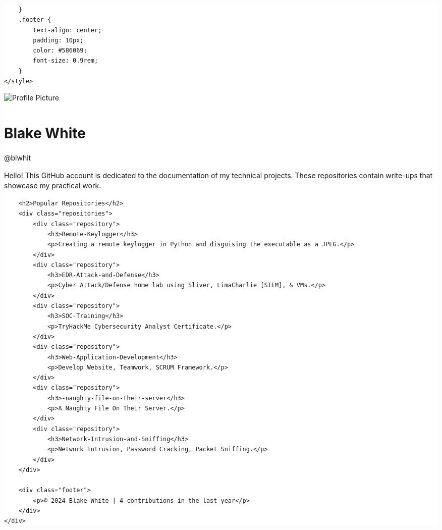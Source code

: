         }
        .footer {
            text-align: center;
            padding: 10px;
            color: #586069;
            font-size: 0.9rem;
        }
    </style>
</head>
<body>
    <div class="container">
        <div class="profile-header">
            <img src="https://via.placeholder.com/120" alt="Profile Picture">
            <div class="profile-info">
                <h1>Blake White</h1>
                <p>@blwhit</p>
                <p>Hello! This GitHub account is dedicated to the documentation of my technical projects. These repositories contain write-ups that showcase my practical work.</p>
            </div>
        </div>

        <h2>Popular Repositories</h2>
        <div class="repositories">
            <div class="repository">
                <h3>Remote-Keylogger</h3>
                <p>Creating a remote keylogger in Python and disguising the executable as a JPEG.</p>
            </div>
            <div class="repository">
                <h3>EDR-Attack-and-Defense</h3>
                <p>Cyber Attack/Defense home lab using Sliver, LimaCharlie [SIEM], & VMs.</p>
            </div>
            <div class="repository">
                <h3>SOC-Training</h3>
                <p>TryHackMe Cybersecurity Analyst Certificate.</p>
            </div>
            <div class="repository">
                <h3>Web-Application-Development</h3>
                <p>Develop Website, Teamwork, SCRUM Framework.</p>
            </div>
            <div class="repository">
                <h3>-naughty-file-on-their-server</h3>
                <p>A Naughty File On Their Server.</p>
            </div>
            <div class="repository">
                <h3>Network-Intrusion-and-Sniffing</h3>
                <p>Network Intrusion, Password Cracking, Packet Sniffing.</p>
            </div>
        </div>

        <div class="footer">
            <p>© 2024 Blake White | 4 contributions in the last year</p>
        </div>
    </div>
</body>
</html>
